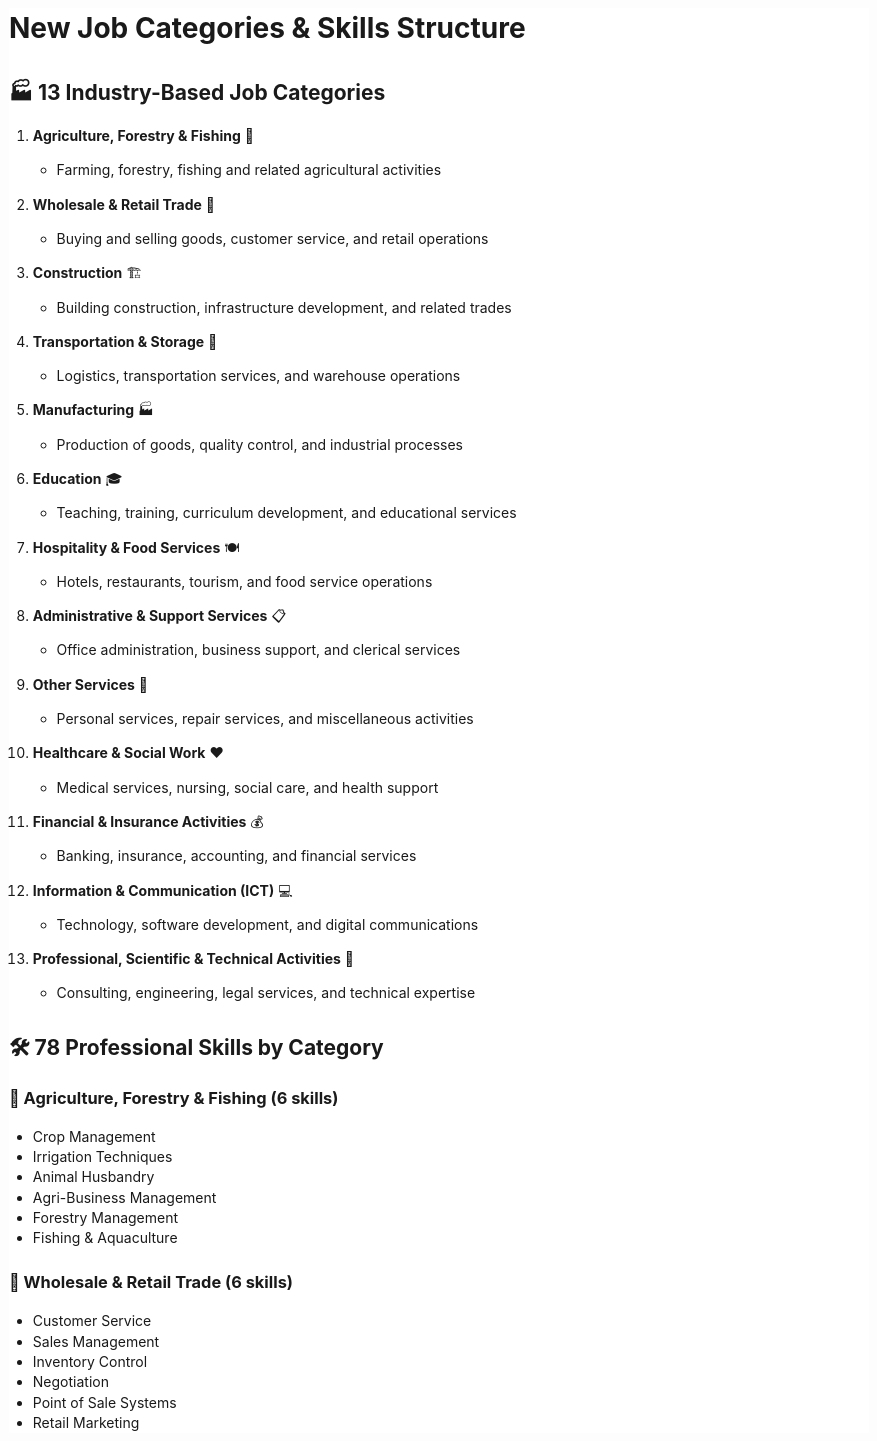 # New Job Categories & Skills Structure

## 🏭 **13 Industry-Based Job Categories**

1. **Agriculture, Forestry & Fishing** 🌱
   - Farming, forestry, fishing and related agricultural activities

2. **Wholesale & Retail Trade** 🏪
   - Buying and selling goods, customer service, and retail operations

3. **Construction** 🏗️
   - Building construction, infrastructure development, and related trades

4. **Transportation & Storage** 🚛
   - Logistics, transportation services, and warehouse operations

5. **Manufacturing** 🏭
   - Production of goods, quality control, and industrial processes

6. **Education** 🎓
   - Teaching, training, curriculum development, and educational services

7. **Hospitality & Food Services** 🍽️
   - Hotels, restaurants, tourism, and food service operations

8. **Administrative & Support Services** 📋
   - Office administration, business support, and clerical services

9. **Other Services** 🔧
   - Personal services, repair services, and miscellaneous activities

10. **Healthcare & Social Work** ❤️
    - Medical services, nursing, social care, and health support

11. **Financial & Insurance Activities** 💰
    - Banking, insurance, accounting, and financial services

12. **Information & Communication (ICT)** 💻
    - Technology, software development, and digital communications

13. **Professional, Scientific & Technical Activities** 🔬
    - Consulting, engineering, legal services, and technical expertise

## 🛠️ **78 Professional Skills by Category**

### 🌱 Agriculture, Forestry & Fishing (6 skills)
- Crop Management
- Irrigation Techniques
- Animal Husbandry
- Agri-Business Management
- Forestry Management
- Fishing & Aquaculture

### 🏪 Wholesale & Retail Trade (6 skills)
- Customer Service
- Sales Management
- Inventory Control
- Negotiation
- Point of Sale Systems
- Retail Marketing
